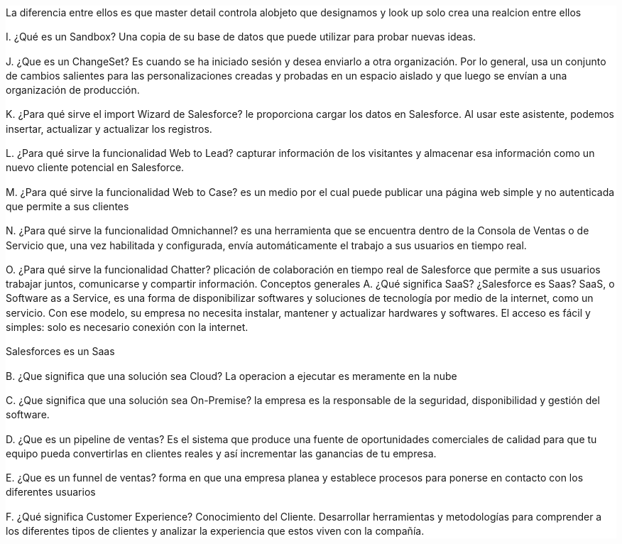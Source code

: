 La diferencia entre ellos es que master detail controla alobjeto que designamos y look up solo crea una realcion entre ellos

I.	¿Qué es un Sandbox?
Una copia de su base de datos que puede utilizar para probar nuevas ideas.

J.	¿Que es un ChangeSet?
Es cuando se ha iniciado sesión y desea enviarlo a otra organización. Por lo general, usa un conjunto de cambios salientes para las personalizaciones creadas y probadas en un espacio aislado y que luego se envían a una organización de producción.

K.	¿Para qué sirve el import Wizard de Salesforce?
le proporciona cargar los datos en Salesforce. Al usar este asistente, podemos insertar, actualizar y actualizar los registros.

L.	¿Para qué sirve la funcionalidad Web to Lead?
capturar información de los visitantes y almacenar esa información como un nuevo cliente potencial en Salesforce.

M.	¿Para qué sirve la funcionalidad Web to Case?
es un medio por el cual puede publicar una página web simple y no autenticada que permite a sus clientes

N.	¿Para qué sirve la funcionalidad Omnichannel?
es una herramienta que se encuentra dentro de la Consola de Ventas o de Servicio que, una vez habilitada y configurada, envía automáticamente el trabajo a sus usuarios en tiempo real.

O.	¿Para qué sirve la funcionalidad Chatter?
plicación de colaboración en tiempo real de Salesforce que permite a sus usuarios trabajar juntos, comunicarse y compartir información.
Conceptos generales
A.	¿Qué significa SaaS? ¿Salesforce es Saas?
SaaS, o Software as a Service, es una forma de disponibilizar softwares y soluciones de tecnología por medio de la internet, como un servicio. Con ese modelo, su empresa no necesita instalar, mantener y actualizar hardwares y softwares. El acceso es fácil y simples: solo es necesario conexión con la internet.

Salesforces es un Saas 
 

B.	¿Que significa que una solución sea Cloud?
La operacion a ejecutar es meramente en la nube 

C.	¿Que significa que una solución sea On-Premise?
la empresa es la responsable de la seguridad, disponibilidad y gestión del software.

D.	¿Que es un pipeline de ventas?
Es el sistema que produce una fuente de oportunidades comerciales de calidad para que tu equipo pueda convertirlas en clientes reales y así incrementar las ganancias de tu empresa.

E.	¿Que es un funnel de ventas?
forma en que una empresa planea y establece procesos para ponerse en contacto con los diferentes usuarios

F.	¿Qué significa Customer Experience?
Conocimiento del Cliente. Desarrollar herramientas y metodologías para comprender a los diferentes tipos de clientes y analizar la experiencia que estos viven con la compañía.
